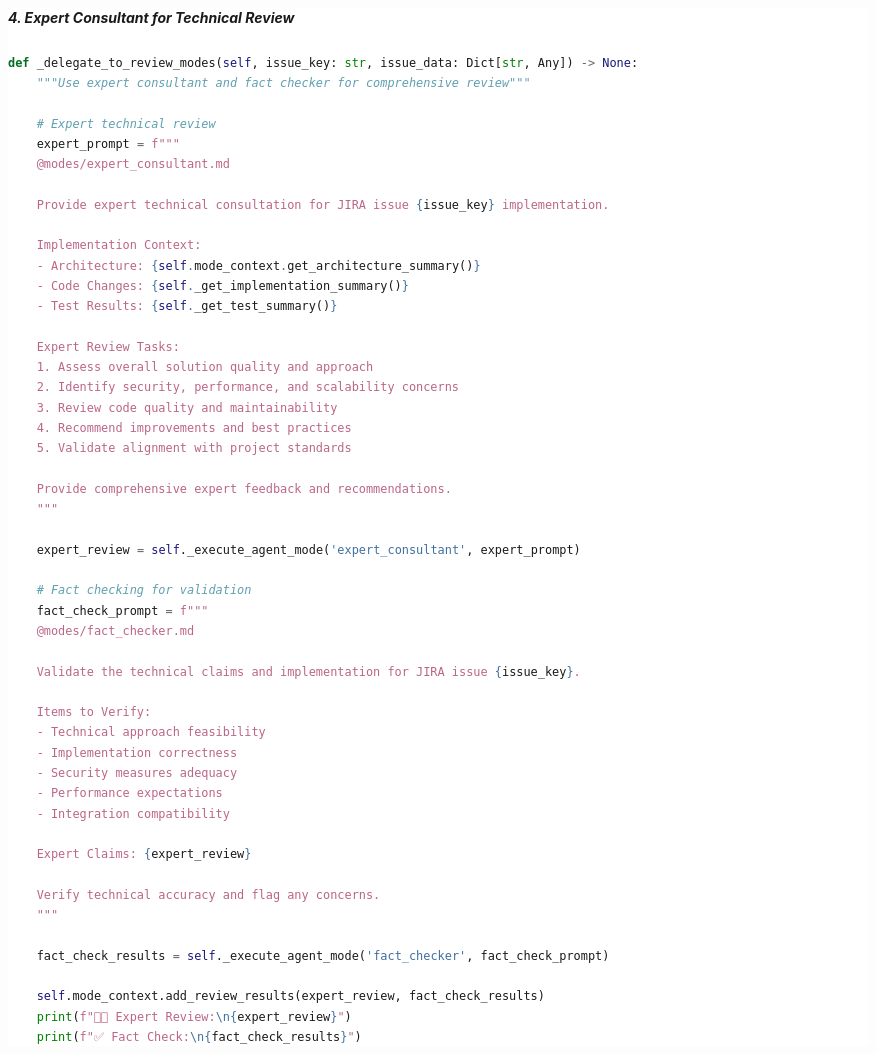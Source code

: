 ##### 4. Expert Consultant for Technical Review
```python
def _delegate_to_review_modes(self, issue_key: str, issue_data: Dict[str, Any]) -> None:
    """Use expert consultant and fact checker for comprehensive review"""
    
    # Expert technical review
    expert_prompt = f"""
    @modes/expert_consultant.md
    
    Provide expert technical consultation for JIRA issue {issue_key} implementation.
    
    Implementation Context:
    - Architecture: {self.mode_context.get_architecture_summary()}
    - Code Changes: {self._get_implementation_summary()}
    - Test Results: {self._get_test_summary()}
    
    Expert Review Tasks:
    1. Assess overall solution quality and approach
    2. Identify security, performance, and scalability concerns
    3. Review code quality and maintainability
    4. Recommend improvements and best practices
    5. Validate alignment with project standards
    
    Provide comprehensive expert feedback and recommendations.
    """
    
    expert_review = self._execute_agent_mode('expert_consultant', expert_prompt)
    
    # Fact checking for validation
    fact_check_prompt = f"""
    @modes/fact_checker.md
    
    Validate the technical claims and implementation for JIRA issue {issue_key}.
    
    Items to Verify:
    - Technical approach feasibility
    - Implementation correctness
    - Security measures adequacy
    - Performance expectations
    - Integration compatibility
    
    Expert Claims: {expert_review}
    
    Verify technical accuracy and flag any concerns.
    """
    
    fact_check_results = self._execute_agent_mode('fact_checker', fact_check_prompt)
    
    self.mode_context.add_review_results(expert_review, fact_check_results)
    print(f"👨‍💼 Expert Review:\n{expert_review}")
    print(f"✅ Fact Check:\n{fact_check_results}")
```
